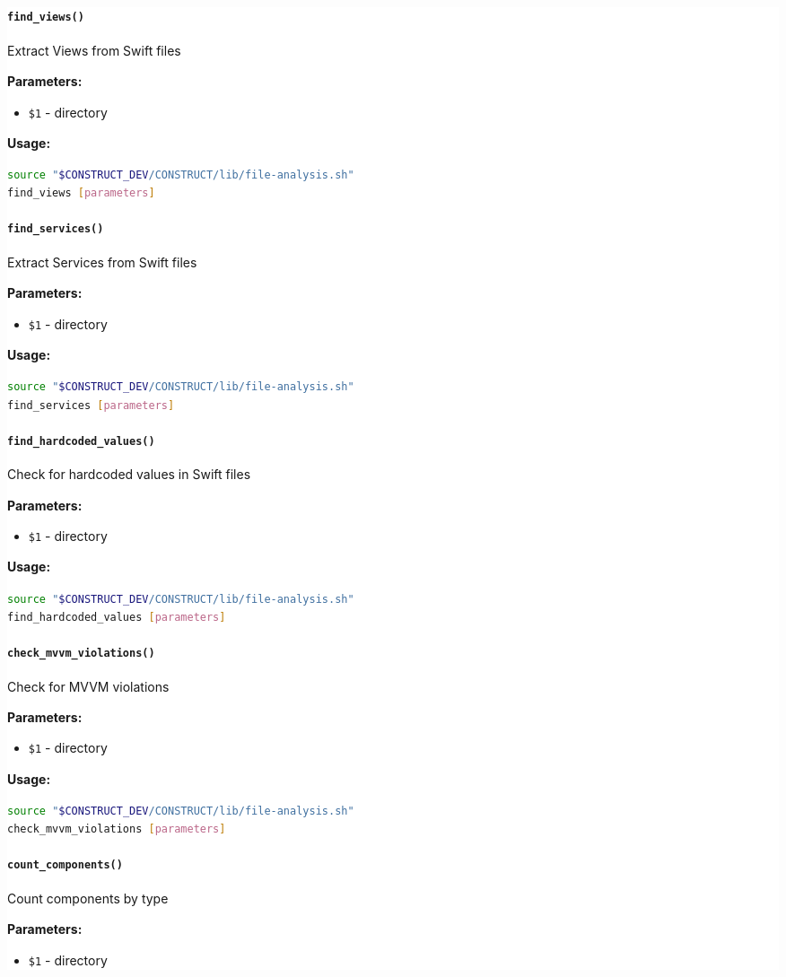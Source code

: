 #### `find_views()`

Extract Views from Swift files

**Parameters:**
- `$1` - directory

**Usage:**
```bash
source "$CONSTRUCT_DEV/CONSTRUCT/lib/file-analysis.sh"
find_views [parameters]
```

#### `find_services()`

Extract Services from Swift files

**Parameters:**
- `$1` - directory

**Usage:**
```bash
source "$CONSTRUCT_DEV/CONSTRUCT/lib/file-analysis.sh"
find_services [parameters]
```

#### `find_hardcoded_values()`

Check for hardcoded values in Swift files

**Parameters:**
- `$1` - directory

**Usage:**
```bash
source "$CONSTRUCT_DEV/CONSTRUCT/lib/file-analysis.sh"
find_hardcoded_values [parameters]
```

#### `check_mvvm_violations()`

Check for MVVM violations

**Parameters:**
- `$1` - directory

**Usage:**
```bash
source "$CONSTRUCT_DEV/CONSTRUCT/lib/file-analysis.sh"
check_mvvm_violations [parameters]
```

#### `count_components()`

Count components by type

**Parameters:**
- `$1` - directory
